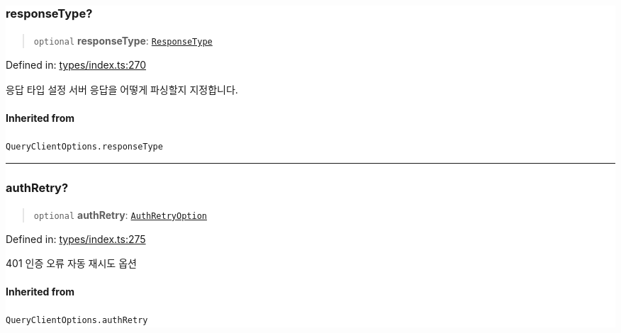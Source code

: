### responseType?

> `optional` **responseType**: [`ResponseType`](../enumerations/ResponseType.md)

Defined in: [types/index.ts:270](https://github.com/newExpand/next-unified-query/blob/main/packages/core/src/types/index.ts#L270)

응답 타입 설정
서버 응답을 어떻게 파싱할지 지정합니다.

#### Inherited from

`QueryClientOptions.responseType`

***

### authRetry?

> `optional` **authRetry**: [`AuthRetryOption`](AuthRetryOption.md)

Defined in: [types/index.ts:275](https://github.com/newExpand/next-unified-query/blob/main/packages/core/src/types/index.ts#L275)

401 인증 오류 자동 재시도 옵션

#### Inherited from

`QueryClientOptions.authRetry`

